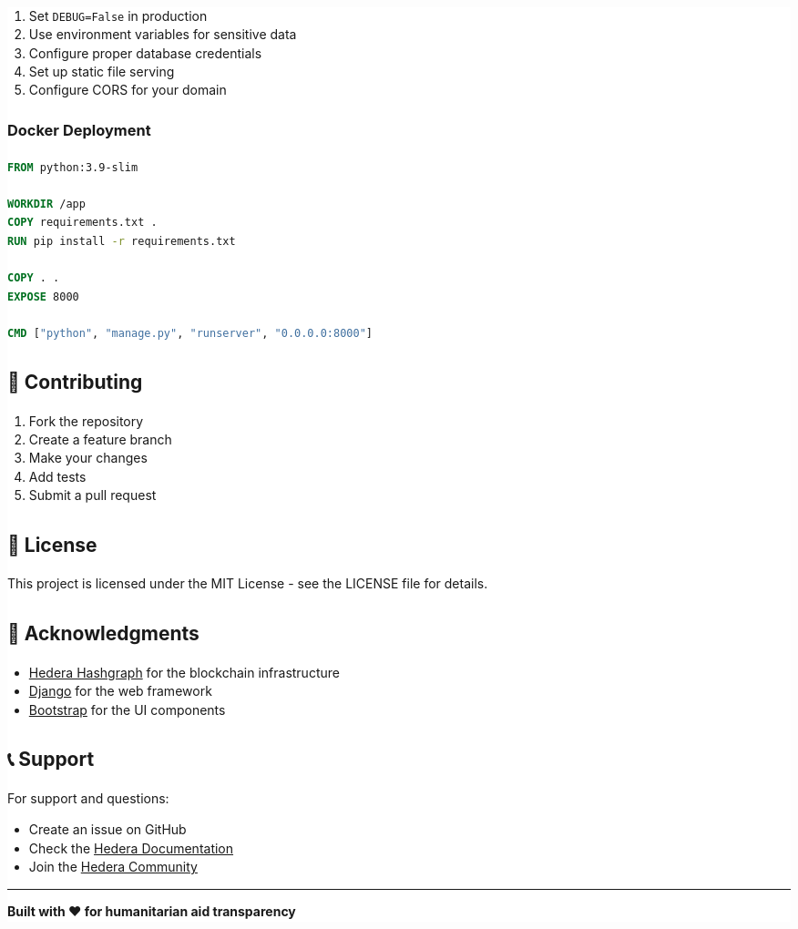 1. Set `DEBUG=False` in production
2. Use environment variables for sensitive data
3. Configure proper database credentials
4. Set up static file serving
5. Configure CORS for your domain

### Docker Deployment

```dockerfile
FROM python:3.9-slim

WORKDIR /app
COPY requirements.txt .
RUN pip install -r requirements.txt

COPY . .
EXPOSE 8000

CMD ["python", "manage.py", "runserver", "0.0.0.0:8000"]
```

## 🤝 Contributing

1. Fork the repository
2. Create a feature branch
3. Make your changes
4. Add tests
5. Submit a pull request

## 📄 License

This project is licensed under the MIT License - see the LICENSE file for details.

## 🙏 Acknowledgments

- [Hedera Hashgraph](https://hedera.com/) for the blockchain infrastructure
- [Django](https://djangoproject.com/) for the web framework
- [Bootstrap](https://getbootstrap.com/) for the UI components

## 📞 Support

For support and questions:
- Create an issue on GitHub
- Check the [Hedera Documentation](https://docs.hedera.com/)
- Join the [Hedera Community](https://hedera.com/discord)

---

**Built with ❤️ for humanitarian aid transparency**
